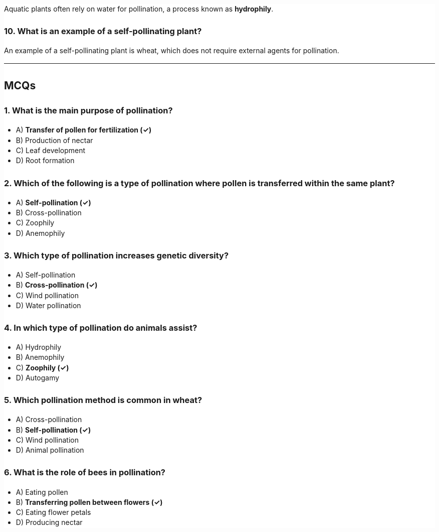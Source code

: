 Aquatic plants often rely on water for pollination, a process known as **hydrophily**.

### 10. What is an example of a self-pollinating plant?

An example of a self-pollinating plant is wheat, which does not require external agents for pollination.

---

## MCQs

### 1. What is the main purpose of pollination?

- A) **Transfer of pollen for fertilization (✓)**
- B) Production of nectar
- C) Leaf development
- D) Root formation

### 2. Which of the following is a type of pollination where pollen is transferred within the same plant?

- A) **Self-pollination (✓)**
- B) Cross-pollination
- C) Zoophily
- D) Anemophily

### 3. Which type of pollination increases genetic diversity?

- A) Self-pollination
- B) **Cross-pollination (✓)**
- C) Wind pollination
- D) Water pollination

### 4. In which type of pollination do animals assist?

- A) Hydrophily
- B) Anemophily
- C) **Zoophily (✓)**
- D) Autogamy

### 5. Which pollination method is common in wheat?

- A) Cross-pollination
- B) **Self-pollination (✓)**
- C) Wind pollination
- D) Animal pollination

### 6. What is the role of bees in pollination?

- A) Eating pollen
- B) **Transferring pollen between flowers (✓)**
- C) Eating flower petals
- D) Producing nectar
